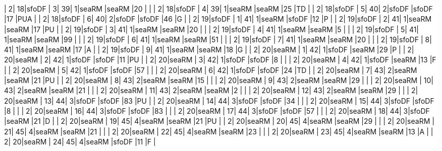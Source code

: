 |      2|    18|sfoDF     |     3|       39|        1|seaRM     |seaRM   |20      |        |
|      2|    18|sfoDF     |     4|       39|        1|seaRM     |seaRM   |25      |TD      |
|      2|    18|sfoDF     |     5|       40|        2|sfoDF     |sfoDF   |17      |PUA     |
|      2|    18|sfoDF     |     6|       40|        2|sfoDF     |sfoDF   |46      |G       |
|      2|    19|sfoDF     |     1|       41|        1|seaRM     |sfoDF   |12      |P       |
|      2|    19|sfoDF     |     2|       41|        1|seaRM     |seaRM   |17      |PU      |
|      2|    19|sfoDF     |     3|       41|        1|seaRM     |seaRM   |20      |        |
|      2|    19|sfoDF     |     4|       41|        1|seaRM     |seaRM   |5       |        |
|      2|    19|sfoDF     |     5|       41|        1|seaRM     |seaRM   |99      |        |
|      2|    19|sfoDF     |     6|       41|        1|seaRM     |seaRM   |51      |        |
|      2|    19|sfoDF     |     7|       41|        1|seaRM     |seaRM   |20      |        |
|      2|    19|sfoDF     |     8|       41|        1|seaRM     |seaRM   |17      |A       |
|      2|    19|sfoDF     |     9|       41|        1|seaRM     |seaRM   |18      |G       |
|      2|    20|seaRM     |     1|       42|        1|sfoDF     |seaRM   |29      |P       |
|      2|    20|seaRM     |     2|       42|        1|sfoDF     |sfoDF   |11      |PU      |
|      2|    20|seaRM     |     3|       42|        1|sfoDF     |sfoDF   |8       |        |
|      2|    20|seaRM     |     4|       42|        1|sfoDF     |seaRM   |13      |F       |
|      2|    20|seaRM     |     5|       42|        1|sfoDF     |sfoDF   |57      |        |
|      2|    20|seaRM     |     6|       42|        1|sfoDF     |sfoDF   |24      |TD      |
|      2|    20|seaRM     |     7|       43|        2|seaRM     |seaRM   |21      |PU      |
|      2|    20|seaRM     |     8|       43|        2|seaRM     |seaRM   |15      |        |
|      2|    20|seaRM     |     9|       43|        2|seaRM     |seaRM   |29      |        |
|      2|    20|seaRM     |    10|       43|        2|seaRM     |seaRM   |21      |        |
|      2|    20|seaRM     |    11|       43|        2|seaRM     |seaRM   |2       |        |
|      2|    20|seaRM     |    12|       43|        2|seaRM     |seaRM   |29      |        |
|      2|    20|seaRM     |    13|       44|        3|sfoDF     |sfoDF   |83      |PU      |
|      2|    20|seaRM     |    14|       44|        3|sfoDF     |sfoDF   |34      |        |
|      2|    20|seaRM     |    15|       44|        3|sfoDF     |sfoDF   |8       |        |
|      2|    20|seaRM     |    16|       44|        3|sfoDF     |sfoDF   |83      |        |
|      2|    20|seaRM     |    17|       44|        3|sfoDF     |sfoDF   |57      |        |
|      2|    20|seaRM     |    18|       44|        3|sfoDF     |seaRM   |21      |D       |
|      2|    20|seaRM     |    19|       45|        4|seaRM     |seaRM   |21      |PU      |
|      2|    20|seaRM     |    20|       45|        4|seaRM     |seaRM   |29      |        |
|      2|    20|seaRM     |    21|       45|        4|seaRM     |seaRM   |21      |        |
|      2|    20|seaRM     |    22|       45|        4|seaRM     |seaRM   |23      |        |
|      2|    20|seaRM     |    23|       45|        4|seaRM     |seaRM   |13      |A       |
|      2|    20|seaRM     |    24|       45|        4|seaRM     |sfoDF   |11      |F       |